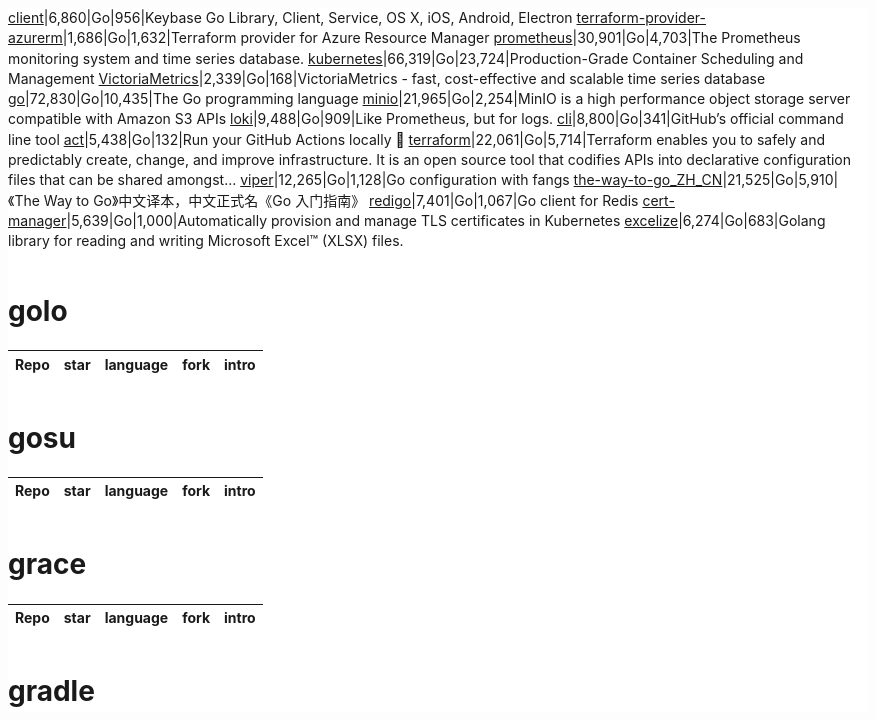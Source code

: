 [client](https://github.com/keybase/client)|6,860|Go|956|Keybase Go Library, Client, Service, OS X, iOS, Android, Electron
[terraform-provider-azurerm](https://github.com/terraform-providers/terraform-provider-azurerm)|1,686|Go|1,632|Terraform provider for Azure Resource Manager
[prometheus](https://github.com/prometheus/prometheus)|30,901|Go|4,703|The Prometheus monitoring system and time series database.
[kubernetes](https://github.com/kubernetes/kubernetes)|66,319|Go|23,724|Production-Grade Container Scheduling and Management
[VictoriaMetrics](https://github.com/VictoriaMetrics/VictoriaMetrics)|2,339|Go|168|VictoriaMetrics - fast, cost-effective and scalable time series database
[go](https://github.com/golang/go)|72,830|Go|10,435|The Go programming language
[minio](https://github.com/minio/minio)|21,965|Go|2,254|MinIO is a high performance object storage server compatible with Amazon S3 APIs
[loki](https://github.com/grafana/loki)|9,488|Go|909|Like Prometheus, but for logs.
[cli](https://github.com/cli/cli)|8,800|Go|341|GitHub’s official command line tool
[act](https://github.com/nektos/act)|5,438|Go|132|Run your GitHub Actions locally 🚀
[terraform](https://github.com/hashicorp/terraform)|22,061|Go|5,714|Terraform enables you to safely and predictably create, change, and improve infrastructure. It is an open source tool that codifies APIs into declarative configuration files that can be shared amongst...
[viper](https://github.com/spf13/viper)|12,265|Go|1,128|Go configuration with fangs
[the-way-to-go_ZH_CN](https://github.com/unknwon/the-way-to-go_ZH_CN)|21,525|Go|5,910|《The Way to Go》中文译本，中文正式名《Go 入门指南》
[redigo](https://github.com/gomodule/redigo)|7,401|Go|1,067|Go client for Redis
[cert-manager](https://github.com/jetstack/cert-manager)|5,639|Go|1,000|Automatically provision and manage TLS certificates in Kubernetes
[excelize](https://github.com/360EntSecGroup-Skylar/excelize)|6,274|Go|683|Golang library for reading and writing Microsoft Excel™ (XLSX) files.


# golo

Repo|star|language|fork|intro
-|-|-|-|-



# gosu

Repo|star|language|fork|intro
-|-|-|-|-



# grace

Repo|star|language|fork|intro
-|-|-|-|-



# gradle
